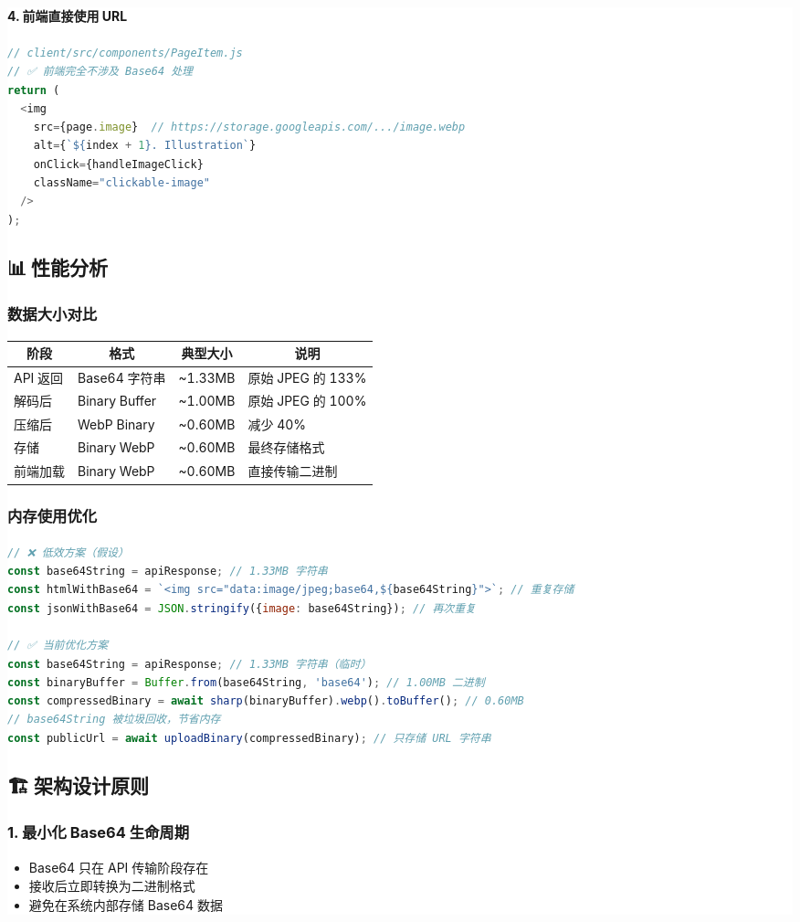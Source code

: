 #### 4. 前端直接使用 URL
```javascript
// client/src/components/PageItem.js
// ✅ 前端完全不涉及 Base64 处理
return (
  <img 
    src={page.image}  // https://storage.googleapis.com/.../image.webp
    alt={`${index + 1}. Illustration`}
    onClick={handleImageClick}
    className="clickable-image"
  />
);
```

## 📊 性能分析

### 数据大小对比

| 阶段 | 格式 | 典型大小 | 说明 |
|------|------|----------|------|
| API 返回 | Base64 字符串 | ~1.33MB | 原始 JPEG 的 133% |
| 解码后 | Binary Buffer | ~1.00MB | 原始 JPEG 的 100% |
| 压缩后 | WebP Binary | ~0.60MB | 减少 40% |
| 存储 | Binary WebP | ~0.60MB | 最终存储格式 |
| 前端加载 | Binary WebP | ~0.60MB | 直接传输二进制 |

### 内存使用优化

```javascript
// ❌ 低效方案（假设）
const base64String = apiResponse; // 1.33MB 字符串
const htmlWithBase64 = `<img src="data:image/jpeg;base64,${base64String}">`; // 重复存储
const jsonWithBase64 = JSON.stringify({image: base64String}); // 再次重复

// ✅ 当前优化方案
const base64String = apiResponse; // 1.33MB 字符串（临时）
const binaryBuffer = Buffer.from(base64String, 'base64'); // 1.00MB 二进制
const compressedBinary = await sharp(binaryBuffer).webp().toBuffer(); // 0.60MB
// base64String 被垃圾回收，节省内存
const publicUrl = await uploadBinary(compressedBinary); // 只存储 URL 字符串
```

## 🏗️ 架构设计原则

### 1. **最小化 Base64 生命周期**
- Base64 只在 API 传输阶段存在
- 接收后立即转换为二进制格式
- 避免在系统内部存储 Base64 数据
